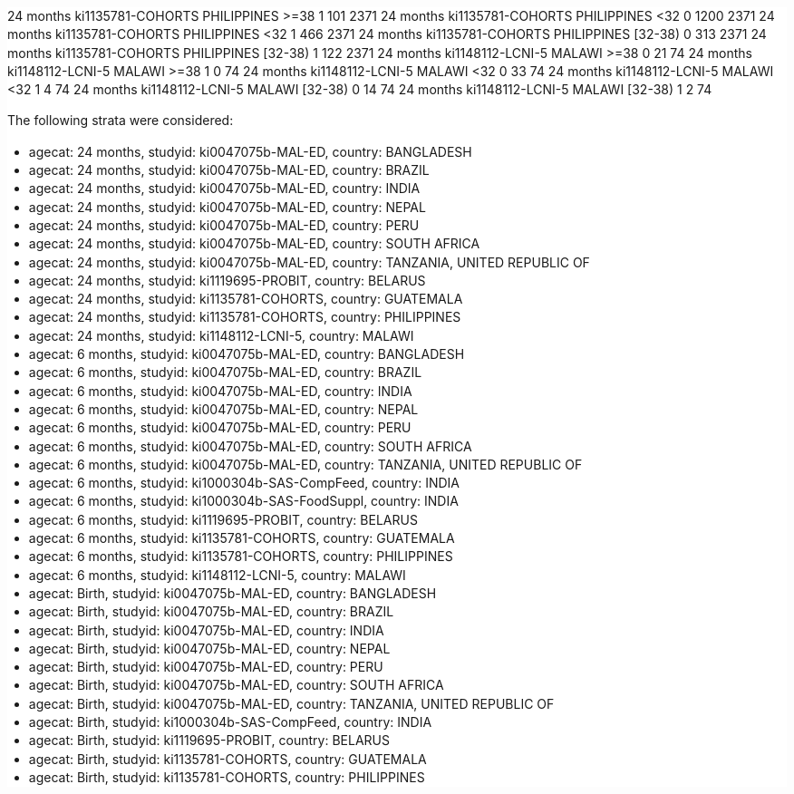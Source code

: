 24 months   ki1135781-COHORTS          PHILIPPINES                    >=38              1      101    2371
24 months   ki1135781-COHORTS          PHILIPPINES                    <32               0     1200    2371
24 months   ki1135781-COHORTS          PHILIPPINES                    <32               1      466    2371
24 months   ki1135781-COHORTS          PHILIPPINES                    [32-38)           0      313    2371
24 months   ki1135781-COHORTS          PHILIPPINES                    [32-38)           1      122    2371
24 months   ki1148112-LCNI-5           MALAWI                         >=38              0       21      74
24 months   ki1148112-LCNI-5           MALAWI                         >=38              1        0      74
24 months   ki1148112-LCNI-5           MALAWI                         <32               0       33      74
24 months   ki1148112-LCNI-5           MALAWI                         <32               1        4      74
24 months   ki1148112-LCNI-5           MALAWI                         [32-38)           0       14      74
24 months   ki1148112-LCNI-5           MALAWI                         [32-38)           1        2      74


The following strata were considered:

* agecat: 24 months, studyid: ki0047075b-MAL-ED, country: BANGLADESH
* agecat: 24 months, studyid: ki0047075b-MAL-ED, country: BRAZIL
* agecat: 24 months, studyid: ki0047075b-MAL-ED, country: INDIA
* agecat: 24 months, studyid: ki0047075b-MAL-ED, country: NEPAL
* agecat: 24 months, studyid: ki0047075b-MAL-ED, country: PERU
* agecat: 24 months, studyid: ki0047075b-MAL-ED, country: SOUTH AFRICA
* agecat: 24 months, studyid: ki0047075b-MAL-ED, country: TANZANIA, UNITED REPUBLIC OF
* agecat: 24 months, studyid: ki1119695-PROBIT, country: BELARUS
* agecat: 24 months, studyid: ki1135781-COHORTS, country: GUATEMALA
* agecat: 24 months, studyid: ki1135781-COHORTS, country: PHILIPPINES
* agecat: 24 months, studyid: ki1148112-LCNI-5, country: MALAWI
* agecat: 6 months, studyid: ki0047075b-MAL-ED, country: BANGLADESH
* agecat: 6 months, studyid: ki0047075b-MAL-ED, country: BRAZIL
* agecat: 6 months, studyid: ki0047075b-MAL-ED, country: INDIA
* agecat: 6 months, studyid: ki0047075b-MAL-ED, country: NEPAL
* agecat: 6 months, studyid: ki0047075b-MAL-ED, country: PERU
* agecat: 6 months, studyid: ki0047075b-MAL-ED, country: SOUTH AFRICA
* agecat: 6 months, studyid: ki0047075b-MAL-ED, country: TANZANIA, UNITED REPUBLIC OF
* agecat: 6 months, studyid: ki1000304b-SAS-CompFeed, country: INDIA
* agecat: 6 months, studyid: ki1000304b-SAS-FoodSuppl, country: INDIA
* agecat: 6 months, studyid: ki1119695-PROBIT, country: BELARUS
* agecat: 6 months, studyid: ki1135781-COHORTS, country: GUATEMALA
* agecat: 6 months, studyid: ki1135781-COHORTS, country: PHILIPPINES
* agecat: 6 months, studyid: ki1148112-LCNI-5, country: MALAWI
* agecat: Birth, studyid: ki0047075b-MAL-ED, country: BANGLADESH
* agecat: Birth, studyid: ki0047075b-MAL-ED, country: BRAZIL
* agecat: Birth, studyid: ki0047075b-MAL-ED, country: INDIA
* agecat: Birth, studyid: ki0047075b-MAL-ED, country: NEPAL
* agecat: Birth, studyid: ki0047075b-MAL-ED, country: PERU
* agecat: Birth, studyid: ki0047075b-MAL-ED, country: SOUTH AFRICA
* agecat: Birth, studyid: ki0047075b-MAL-ED, country: TANZANIA, UNITED REPUBLIC OF
* agecat: Birth, studyid: ki1000304b-SAS-CompFeed, country: INDIA
* agecat: Birth, studyid: ki1119695-PROBIT, country: BELARUS
* agecat: Birth, studyid: ki1135781-COHORTS, country: GUATEMALA
* agecat: Birth, studyid: ki1135781-COHORTS, country: PHILIPPINES
